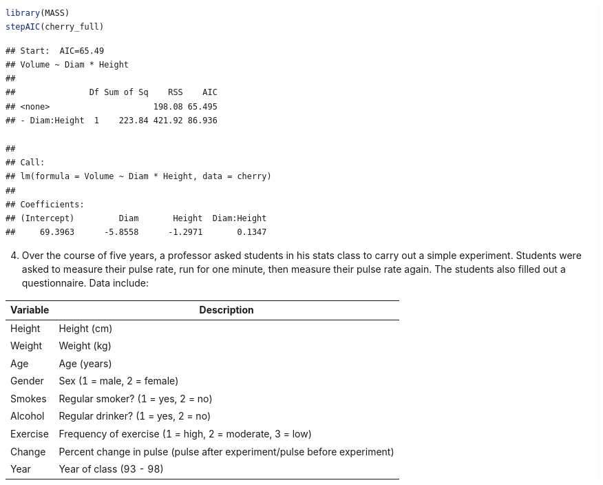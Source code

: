 ``` r
library(MASS)
stepAIC(cherry_full)
```

    ## Start:  AIC=65.49
    ## Volume ~ Diam * Height
    ## 
    ##               Df Sum of Sq    RSS    AIC
    ## <none>                     198.08 65.495
    ## - Diam:Height  1    223.84 421.92 86.936

    ## 
    ## Call:
    ## lm(formula = Volume ~ Diam * Height, data = cherry)
    ## 
    ## Coefficients:
    ## (Intercept)         Diam       Height  Diam:Height  
    ##     69.3963      -5.8558      -1.2971       0.1347

4.  Over the course of five years, a professor asked students in his
    stats class to carry out a simple experiment. Students were asked to
    measure their pulse rate, run for one minute, then measure their
    pulse rate again. The students also filled out a questionnaire. Data
    include:

| Variable | Description                                                              |
| -------- | ------------------------------------------------------------------------ |
| Height   | Height (cm)                                                              |
| Weight   | Weight (kg)                                                              |
| Age      | Age (years)                                                              |
| Gender   | Sex (1 = male, 2 = female)                                               |
| Smokes   | Regular smoker? (1 = yes, 2 = no)                                        |
| Alcohol  | Regular drinker? (1 = yes, 2 = no)                                       |
| Exercise | Frequency of exercise (1 = high, 2 = moderate, 3 = low)                  |
| Change   | Percent change in pulse (pulse after experiment/pulse before experiment) |
| Year     | Year of class (93 - 98)                                                  |
